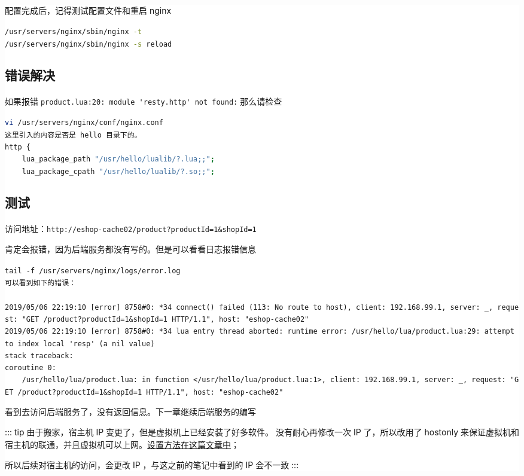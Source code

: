 配置完成后，记得测试配置文件和重启 nginx

```bash
/usr/servers/nginx/sbin/nginx -t
/usr/servers/nginx/sbin/nginx -s reload
```

## 错误解决
如果报错 `product.lua:20: module 'resty.http' not found:` 那么请检查

```bash
vi /usr/servers/nginx/conf/nginx.conf
这里引入的内容是否是 hello 目录下的。
http {
    lua_package_path "/usr/hello/lualib/?.lua;;";
    lua_package_cpath "/usr/hello/lualib/?.so;;";
```

## 测试
访问地址：`http://eshop-cache02/product?productId=1&shopId=1`

肯定会报错，因为后端服务都没有写的。但是可以看看日志报错信息

```
tail -f /usr/servers/nginx/logs/error.log
可以看到如下的错误：

2019/05/06 22:19:10 [error] 8758#0: *34 connect() failed (113: No route to host), client: 192.168.99.1, server: _, request: "GET /product?productId=1&shopId=1 HTTP/1.1", host: "eshop-cache02"
2019/05/06 22:19:10 [error] 8758#0: *34 lua entry thread aborted: runtime error: /usr/hello/lua/product.lua:29: attempt to index local 'resp' (a nil value)
stack traceback:
coroutine 0:
	/usr/hello/lua/product.lua: in function </usr/hello/lua/product.lua:1>, client: 192.168.99.1, server: _, request: "GET /product?productId=1&shopId=1 HTTP/1.1", host: "eshop-cache02"
```

看到去访问后端服务了，没有返回信息。下一章继续后端服务的编写

::: tip
由于搬家，宿主机 IP 变更了，但是虚拟机上已经安装了好多软件。
没有耐心再修改一次 IP 了，所以改用了 hostonly 来保证虚拟机和宿主机的联通，并且虚拟机可以上网。[设置方法在这篇文章中](/_posts/virtualbox/)；

所以后续对宿主机的访问，会更改 IP ，与这之前的笔记中看到的 IP 会不一致
:::
